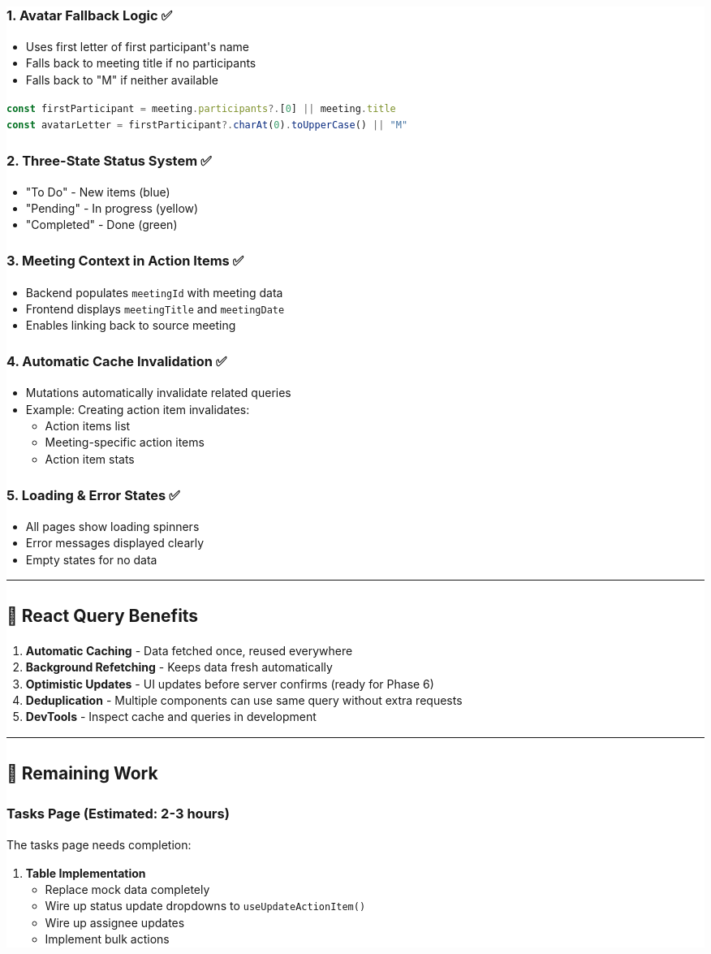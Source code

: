 ### **1. Avatar Fallback Logic** ✅
- Uses first letter of first participant's name
- Falls back to meeting title if no participants
- Falls back to "M" if neither available

```typescript
const firstParticipant = meeting.participants?.[0] || meeting.title
const avatarLetter = firstParticipant?.charAt(0).toUpperCase() || "M"
```

### **2. Three-State Status System** ✅
- "To Do" - New items (blue)
- "Pending" - In progress (yellow)
- "Completed" - Done (green)

### **3. Meeting Context in Action Items** ✅
- Backend populates `meetingId` with meeting data
- Frontend displays `meetingTitle` and `meetingDate`
- Enables linking back to source meeting

### **4. Automatic Cache Invalidation** ✅
- Mutations automatically invalidate related queries
- Example: Creating action item invalidates:
  - Action items list
  - Meeting-specific action items
  - Action item stats

### **5. Loading & Error States** ✅
- All pages show loading spinners
- Error messages displayed clearly
- Empty states for no data

---

## 🔄 React Query Benefits

1. **Automatic Caching** - Data fetched once, reused everywhere
2. **Background Refetching** - Keeps data fresh automatically
3. **Optimistic Updates** - UI updates before server confirms (ready for Phase 6)
4. **Deduplication** - Multiple components can use same query without extra requests
5. **DevTools** - Inspect cache and queries in development

---

## 📝 Remaining Work

### **Tasks Page** (Estimated: 2-3 hours)
The tasks page needs completion:

1. **Table Implementation**
   - Replace mock data completely
   - Wire up status update dropdowns to `useUpdateActionItem()`
   - Wire up assignee updates
   - Implement bulk actions
